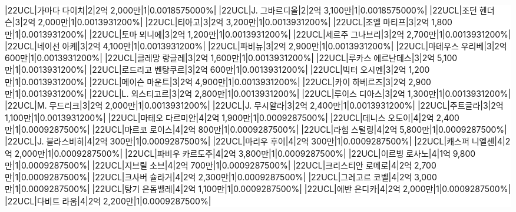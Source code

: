 |22UCL|가마다 다이치|2|2억 2,000만|1|0.0018575000%|
|22UCL|J. 그바르디올|2|2억 3,100만|1|0.0018575000%|
|22UCL|조던 헨더슨|3|2억 2,000만|1|0.0013931200%|
|22UCL|티아고|3|2억 3,200만|1|0.0013931200%|
|22UCL|조엘 마티프|3|2억 1,800만|1|0.0013931200%|
|22UCL|토마 뫼니에|3|2억 1,200만|1|0.0013931200%|
|22UCL|세르주 그나브리|3|2억 2,700만|1|0.0013931200%|
|22UCL|네이선 아케|3|2억 4,100만|1|0.0013931200%|
|22UCL|파비뉴|3|2억 2,900만|1|0.0013931200%|
|22UCL|마테우스 우리베|3|2억 600만|1|0.0013931200%|
|22UCL|클레망 랑글레|3|2억 1,600만|1|0.0013931200%|
|22UCL|루카스 에르난데스|3|2억 5,100만|1|0.0013931200%|
|22UCL|로드리고 벤탕쿠르|3|2억 600만|1|0.0013931200%|
|22UCL|빅터 오시멘|3|2억 1,200만|1|0.0013931200%|
|22UCL|메이슨 마운트|3|2억 4,900만|1|0.0013931200%|
|22UCL|카이 하베르츠|3|2억 2,900만|1|0.0013931200%|
|22UCL|L. 외스티고르|3|2억 2,800만|1|0.0013931200%|
|22UCL|루이스 디아스|3|2억 1,300만|1|0.0013931200%|
|22UCL|M. 무드리크|3|2억 2,000만|1|0.0013931200%|
|22UCL|J. 무시알라|3|2억 2,400만|1|0.0013931200%|
|22UCL|주트글라|3|2억 1,100만|1|0.0013931200%|
|22UCL|마테오 다르미안|4|2억 1,900만|1|0.0009287500%|
|22UCL|데니스 오도이|4|2억 2,400만|1|0.0009287500%|
|22UCL|마르코 로이스|4|2억 800만|1|0.0009287500%|
|22UCL|라힘 스털링|4|2억 5,800만|1|0.0009287500%|
|22UCL|J. 블라스비히|4|2억 300만|1|0.0009287500%|
|22UCL|마리우 후이|4|2억 300만|1|0.0009287500%|
|22UCL|캐스퍼 니엘센|4|2억 2,000만|1|0.0009287500%|
|22UCL|파비우 카르도주|4|2억 3,800만|1|0.0009287500%|
|22UCL|이르빙 로사노|4|1억 9,800만|1|0.0009287500%|
|22UCL|지브릴 소브|4|2억 700만|1|0.0009287500%|
|22UCL|크리스티안 로메로|4|2억 2,700만|1|0.0009287500%|
|22UCL|크사버 슐라거|4|2억 2,300만|1|0.0009287500%|
|22UCL|그레고르 코벨|4|2억 3,000만|1|0.0009287500%|
|22UCL|탕기 은돔벨레|4|2억 1,100만|1|0.0009287500%|
|22UCL|에반 은디카|4|2억 2,000만|1|0.0009287500%|
|22UCL|다비트 라움|4|2억 2,200만|1|0.0009287500%|